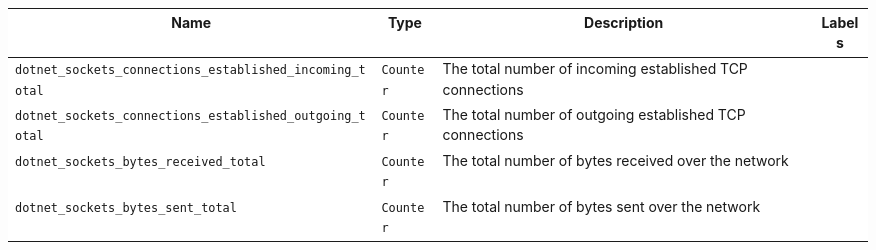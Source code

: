 | Name                                                    | Type      | Description                                              | Labels |
| ------------------------------------------------------- | --------- | -------------------------------------------------------- | ------ |
| `dotnet_sockets_connections_established_incoming_total` | `Counter` | The total number of incoming established TCP connections |        |
| `dotnet_sockets_connections_established_outgoing_total` | `Counter` | The total number of outgoing established TCP connections |        |
| `dotnet_sockets_bytes_received_total`                   | `Counter` | The total number of bytes received over the network      |        |
| `dotnet_sockets_bytes_sent_total`                       | `Counter` | The total number of bytes sent over the network          |        |
